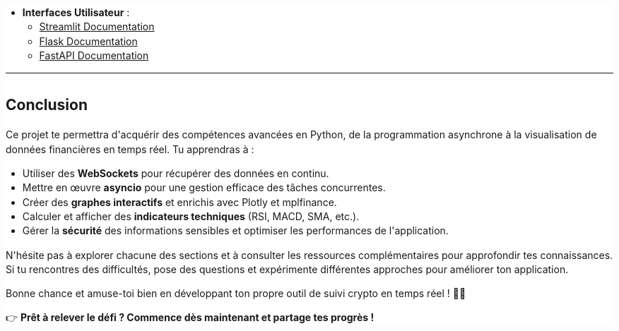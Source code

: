 - **Interfaces Utilisateur** :  
  - [Streamlit Documentation](https://docs.streamlit.io/)  
  - [Flask Documentation](https://flask.palletsprojects.com/)  
  - [FastAPI Documentation](https://fastapi.tiangolo.com/)

---

## Conclusion

Ce projet te permettra d'acquérir des compétences avancées en Python, de la programmation asynchrone à la visualisation de données financières en temps réel. Tu apprendras à :

- Utiliser des **WebSockets** pour récupérer des données en continu.  
- Mettre en œuvre **asyncio** pour une gestion efficace des tâches concurrentes.  
- Créer des **graphes interactifs** et enrichis avec Plotly et mplfinance.  
- Calculer et afficher des **indicateurs techniques** (RSI, MACD, SMA, etc.).  
- Gérer la **sécurité** des informations sensibles et optimiser les performances de l'application.

N'hésite pas à explorer chacune des sections et à consulter les ressources complémentaires pour approfondir tes connaissances. Si tu rencontres des difficultés, pose des questions et expérimente différentes approches pour améliorer ton application.

Bonne chance et amuse-toi bien en développant ton propre outil de suivi crypto en temps réel ! 🚀🎉

👉 **Prêt à relever le défi ? Commence dès maintenant et partage tes progrès !**
